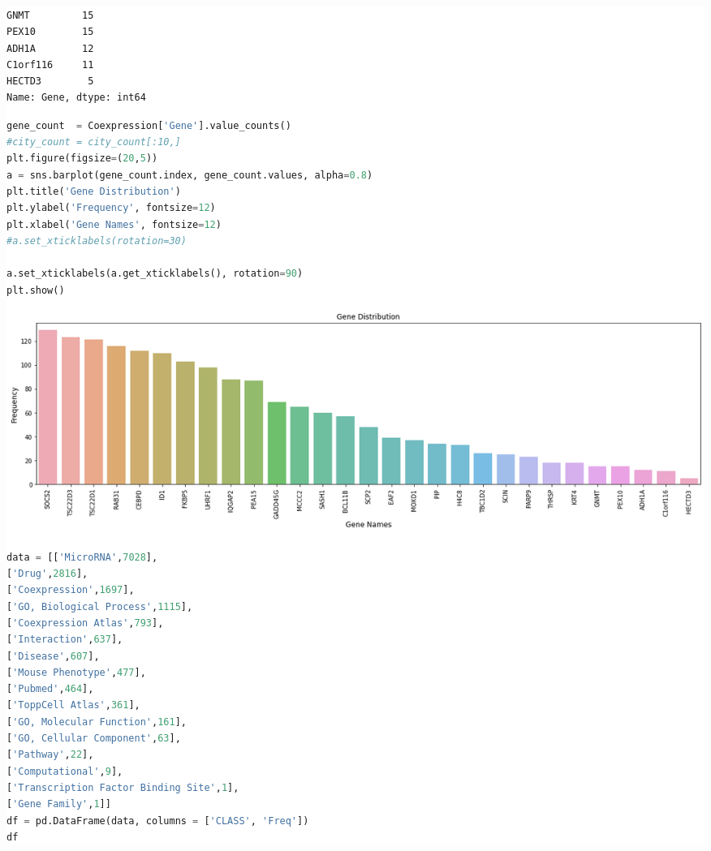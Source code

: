     GNMT         15
    PEX10        15
    ADH1A        12
    C1orf116     11
    HECTD3        5
    Name: Gene, dtype: int64




```python
gene_count  = Coexpression['Gene'].value_counts()
#city_count = city_count[:10,]
plt.figure(figsize=(20,5))
a = sns.barplot(gene_count.index, gene_count.values, alpha=0.8)
plt.title('Gene Distribution')
plt.ylabel('Frequency', fontsize=12)
plt.xlabel('Gene Names', fontsize=12)
#a.set_xticklabels(rotation=30)

a.set_xticklabels(a.get_xticklabels(), rotation=90)
plt.show()
```


![png](output_57_0.png)



```python

```


```python
data = [['MicroRNA',7028],
['Drug',2816],
['Coexpression',1697],
['GO, Biological Process',1115],
['Coexpression Atlas',793],
['Interaction',637],
['Disease',607],
['Mouse Phenotype',477],
['Pubmed',464],
['ToppCell Atlas',361],
['GO, Molecular Function',161],
['GO, Cellular Component',63],
['Pathway',22],
['Computational',9],
['Transcription Factor Binding Site',1],
['Gene Family',1]]
df = pd.DataFrame(data, columns = ['CLASS', 'Freq'])
df
```
